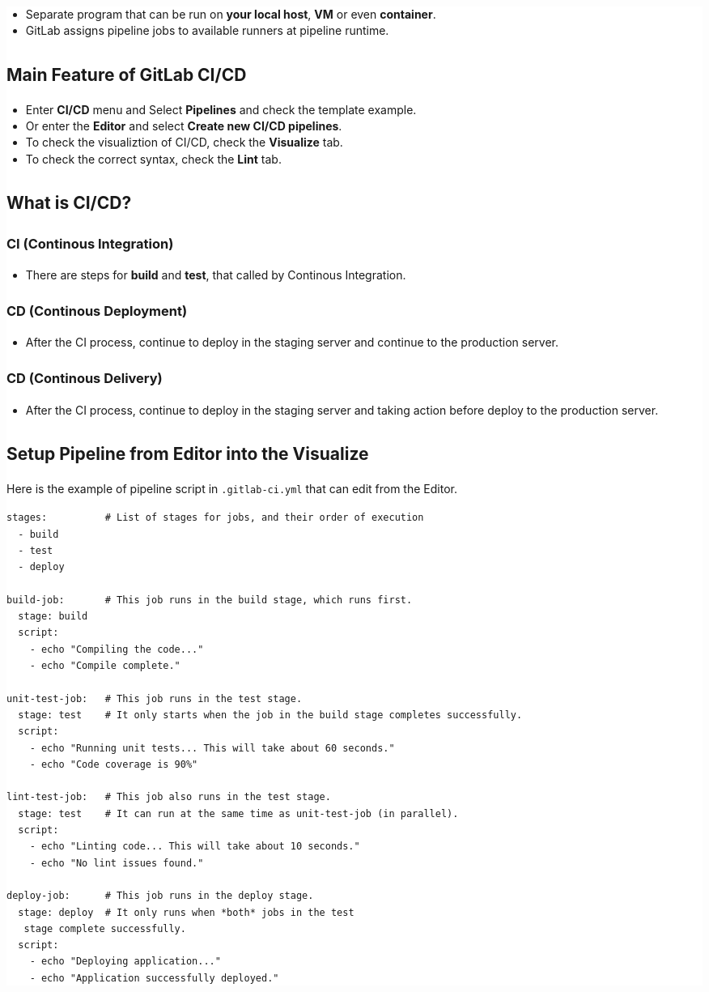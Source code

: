 + Separate program that can be run on **your local host**, **VM** or even **container**.
+ GitLab assigns pipeline jobs to available runners at pipeline runtime.

## **Main Feature of GitLab CI/CD**

+ Enter **CI/CD** menu and Select **Pipelines** and check the template example.
+ Or enter the **Editor** and select **Create new CI/CD pipelines**.
+ To check the visualiztion of CI/CD, check the **Visualize** tab.
+ To check the correct syntax, check the **Lint** tab.

## **What is CI/CD?**

### **CI (Continous Integration)**
+ There are steps for **build** and **test**, that called by Continous Integration.

### **CD (Continous Deployment)** 
+ After the CI process, continue to deploy in the staging server and continue to the production server.

### **CD (Continous Delivery)** 
+ After the CI process, continue to deploy in the staging server and taking action before deploy to the production server.

## **Setup Pipeline from Editor into the Visualize**

Here is the example of pipeline script in `.gitlab-ci.yml` that can edit from the Editor.

```
stages:          # List of stages for jobs, and their order of execution
  - build
  - test
  - deploy

build-job:       # This job runs in the build stage, which runs first.
  stage: build
  script:
    - echo "Compiling the code..."
    - echo "Compile complete."

unit-test-job:   # This job runs in the test stage.
  stage: test    # It only starts when the job in the build stage completes successfully.
  script:
    - echo "Running unit tests... This will take about 60 seconds."
    - echo "Code coverage is 90%"

lint-test-job:   # This job also runs in the test stage.
  stage: test    # It can run at the same time as unit-test-job (in parallel).
  script:
    - echo "Linting code... This will take about 10 seconds."
    - echo "No lint issues found."

deploy-job:      # This job runs in the deploy stage.
  stage: deploy  # It only runs when *both* jobs in the test
   stage complete successfully.
  script:
    - echo "Deploying application..."
    - echo "Application successfully deployed."
```
